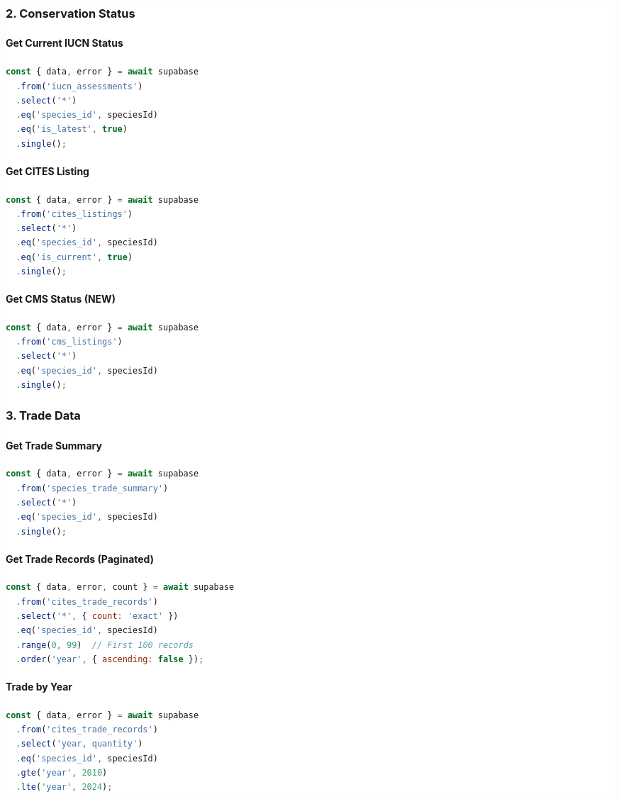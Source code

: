 ### 2. Conservation Status

#### Get Current IUCN Status
```javascript
const { data, error } = await supabase
  .from('iucn_assessments')
  .select('*')
  .eq('species_id', speciesId)
  .eq('is_latest', true)
  .single();
```

#### Get CITES Listing
```javascript
const { data, error } = await supabase
  .from('cites_listings')
  .select('*')
  .eq('species_id', speciesId)
  .eq('is_current', true)
  .single();
```

#### Get CMS Status (NEW)
```javascript
const { data, error } = await supabase
  .from('cms_listings')
  .select('*')
  .eq('species_id', speciesId)
  .single();
```

### 3. Trade Data

#### Get Trade Summary
```javascript
const { data, error } = await supabase
  .from('species_trade_summary')
  .select('*')
  .eq('species_id', speciesId)
  .single();
```

#### Get Trade Records (Paginated)
```javascript
const { data, error, count } = await supabase
  .from('cites_trade_records')
  .select('*', { count: 'exact' })
  .eq('species_id', speciesId)
  .range(0, 99)  // First 100 records
  .order('year', { ascending: false });
```

#### Trade by Year
```javascript
const { data, error } = await supabase
  .from('cites_trade_records')
  .select('year, quantity')
  .eq('species_id', speciesId)
  .gte('year', 2010)
  .lte('year', 2024);
```
